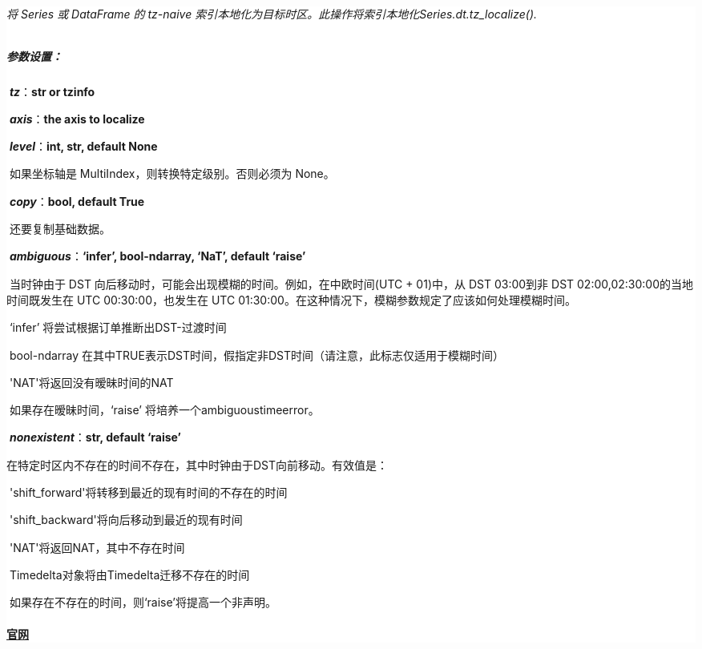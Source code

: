 ###### 将 Series 或 DataFrame 的 tz-naive 索引本地化为目标时区。此操作将索引本地化Series.dt.tz_localize().

##### 参数设置：

​	***tz***：**str or tzinfo**

​	***axis***：**the axis to localize**

​	***level***：**int, str, default None**

​		如果坐标轴是 MultiIndex，则转换特定级别。否则必须为 None。

​	***copy***：**bool, default True**

​		还要复制基础数据。

​	***ambiguous***：**‘infer’, bool-ndarray, ‘NaT’, default ‘raise’**

​		当时钟由于 DST 向后移动时，可能会出现模糊的时间。例如，在中欧时间(UTC + 01)中，从 DST 03:00到非 DST 02:00,02:30:00的当地时间既发生在 UTC 00:30:00，也发生在 UTC 01:30:00。在这种情况下，模糊参数规定了应该如何处理模糊时间。

​			‘infer’ 将尝试根据订单推断出DST-过渡时间

​			bool-ndarray 在其中TRUE表示DST时间，假指定非DST时间（请注意，此标志仅适用于模糊时间）

​			'NAT'将返回没有暧昧时间的NAT

​			如果存在暧昧时间，‘raise’ 将培养一个ambiguoustimeerror。

​	***nonexistent***：**str, default ‘raise’**

​		在特定时区内不存在的时间不存在，其中时钟由于DST向前移动。有效值是：

​			'shift_forward'将转移到最近的现有时间的不存在的时间

​			'shift_backward'将向后移动到最近的现有时间

​			'NAT'将返回NAT，其中不存在时间

​			Timedelta对象将由Timedelta迁移不存在的时间

​			如果存在不存在的时间，则‘raise’将提高一个非声明。

#### [官网](https://pandas.pydata.org/docs/reference/api/pandas.DataFrame.tz_localize.html)


